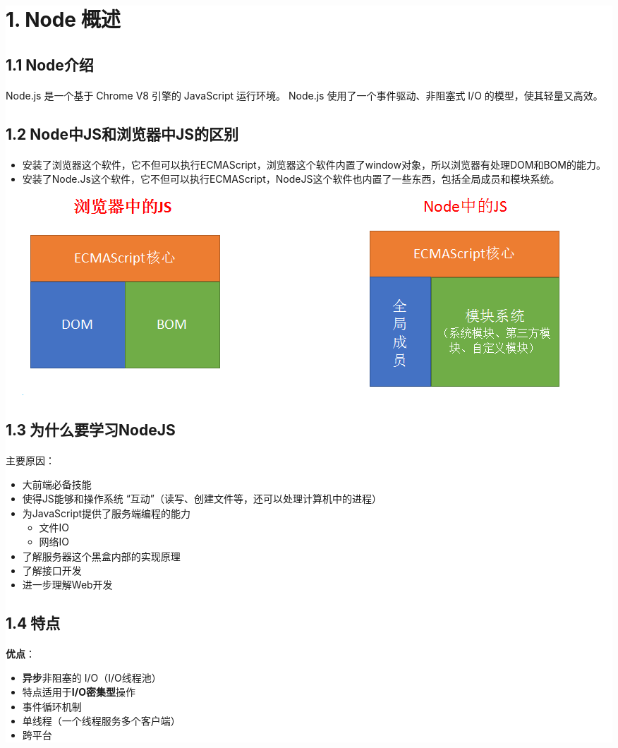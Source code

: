 # 1. Node 概述

## 1.1 Node介绍

Node.js 是一个基于 Chrome V8 引擎的 JavaScript 运行环境。 
Node.js 使用了一个事件驱动、非阻塞式 I/O 的模型，使其轻量又高效。 

## 1.2 Node中JS和浏览器中JS的区别

- 安装了浏览器这个软件，它不但可以执行ECMAScript，浏览器这个软件内置了window对象，所以浏览器有处理DOM和BOM的能力。
- 安装了Node.Js这个软件，它不但可以执行ECMAScript，NodeJS这个软件也内置了一些东西，包括全局成员和模块系统。
  ![](./image-04/浏览器js与NodeJS.png)

## 1.3 为什么要学习NodeJS

主要原因：
- 大前端必备技能
- 使得JS能够和操作系统 “互动”（读写、创建文件等，还可以处理计算机中的进程）
- 为JavaScript提供了服务端编程的能力
  - 文件IO
  - 网络IO
- 了解服务器这个黑盒内部的实现原理
- 了解接口开发
- 进一步理解Web开发

## 1.4 特点

**优点**：

* **异步**非阻塞的 I/O（I/O线程池）
* 特点适用于**I/O密集型**操作
* 事件循环机制
* 单线程（一个线程服务多个客户端）
* 跨平台

